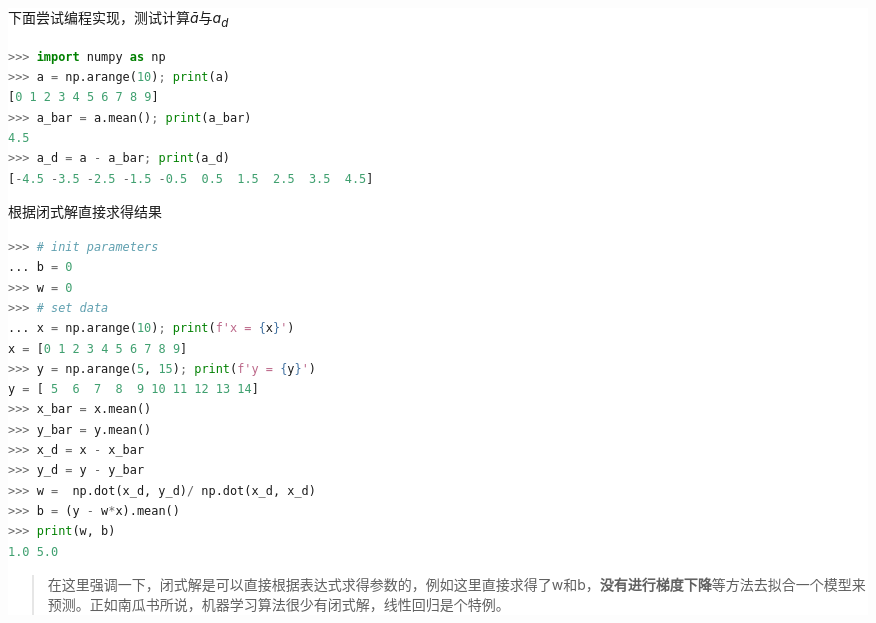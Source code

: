 
下面尝试编程实现，测试计算$\bar a$与$a_d$

```py
>>> import numpy as np
>>> a = np.arange(10); print(a)
[0 1 2 3 4 5 6 7 8 9]
>>> a_bar = a.mean(); print(a_bar)
4.5
>>> a_d = a - a_bar; print(a_d)
[-4.5 -3.5 -2.5 -1.5 -0.5  0.5  1.5  2.5  3.5  4.5]
```

根据闭式解直接求得结果

```py
>>> # init parameters
... b = 0
>>> w = 0
>>> # set data
... x = np.arange(10); print(f'x = {x}')
x = [0 1 2 3 4 5 6 7 8 9]
>>> y = np.arange(5, 15); print(f'y = {y}')
y = [ 5  6  7  8  9 10 11 12 13 14]
>>> x_bar = x.mean()
>>> y_bar = y.mean()
>>> x_d = x - x_bar
>>> y_d = y - y_bar
>>> w =  np.dot(x_d, y_d)/ np.dot(x_d, x_d)
>>> b = (y - w*x).mean()
>>> print(w, b)
1.0 5.0
```

> 在这里强调一下，闭式解是可以直接根据表达式求得参数的，例如这里直接求得了w和b，**没有进行梯度下降**等方法去拟合一个模型来预测。正如南瓜书所说，机器学习算法很少有闭式解，线性回归是个特例。
